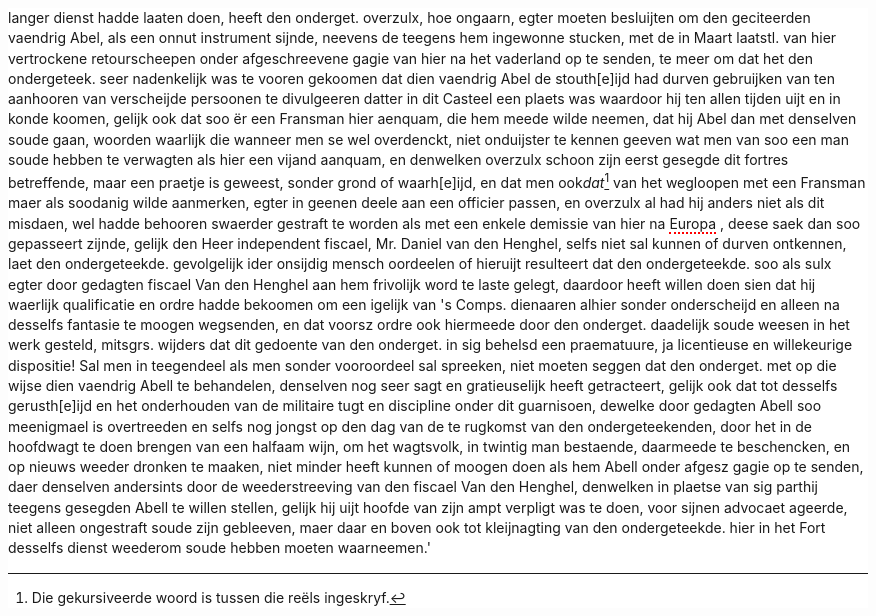 langer dienst hadde laaten doen, heeft den onderget. overzulx, hoe ongaarn, egter moeten besluijten om den geciteerden vaendrig Abel, als een onnut instrument sijnde, neevens de teegens hem ingewonne stucken, met de in Maart laatstl. van hier vertrockene retourscheepen onder afgeschreevene gagie van hier na het vaderland op te senden, te meer om dat het den ondergeteek. seer nadenkelijk was te vooren gekoomen dat dien vaendrig Abel de stouth[e]ijd had durven gebruijken van ten aanhooren van verscheijde persoonen te divulgeeren datter in dit Casteel een plaets was waardoor hij ten allen tijden uijt en in konde koomen, gelijk ook dat soo ër een Fransman hier aenquam, die hem meede wilde neemen, dat hij Abel dan met denselven soude gaan, woorden waarlijk die wanneer men se wel overdenckt, niet onduijster te kennen geeven wat men van soo een man soude hebben te verwagten als hier een vijand aanquam, en denwelken overzulx schoon zijn eerst gesegde dit fortres betreffende, maar een praetje is geweest, sonder grond of waarh[e]ijd, en dat men ook*dat*[^9] van het wegloopen met een Fransman maer als soodanig wilde aanmerken, egter in geenen deele aan een officier passen, en overzulx al had hij anders niet als dit misdaen, wel hadde behooren swaerder gestraft te worden als met een enkele demissie van hier na <span style="border-bottom: 2px dotted #FF0000;">Europa</span> , deese saek dan soo gepasseert zijnde, gelijk den Heer independent fiscael, Mr. Daniel van den Henghel, selfs niet sal kunnen of durven ontkennen, laet den ondergeteekde. gevolgelijk ider onsijdig mensch oordeelen of hieruijt resulteert dat den ondergeteekde. soo als sulx egter door gedagten fiscael Van den Henghel aan hem frivolijk word te laste gelegt, daardoor heeft willen doen sien dat hij waerlijk qualificatie en ordre hadde bekoomen om een igelijk van 's Comps. dienaaren alhier sonder onderscheijd en alleen na desselfs fantasie te moogen wegsenden, en dat voorsz ordre ook hiermeede door den onderget. daadelijk soude weesen in het werk gesteld, mitsgrs. wijders dat dit gedoente van den onderget. in sig behelsd een praematuure, ja licentieuse en willekeurige dispositie! Sal men in teegendeel als men sonder vooroordeel sal spreeken, niet moeten seggen dat den onderget. met op die wijse dien vaendrig Abell te behandelen, denselven nog seer sagt en gratieuselijk heeft getracteert, gelijk ook dat tot desselfs gerusth[e]ijd en het onderhouden van de militaire tugt en discipline onder dit guarnisoen, dewelke door gedagten Abell soo meenigmael is overtreeden en selfs nog jongst op den dag van de te rugkomst van den ondergeteekenden, door het in de hoofdwagt te doen brengen van een halfaam wijn, om het wagtsvolk, in twintig man bestaende, daarmeede te beschencken, en op nieuws weeder dronken te maaken, niet minder heeft kunnen of moogen doen als hem Abell onder afgesz gagie op te senden, daer denselven andersints door de weederstreeving van den fiscael Van den Henghel, denwelken in plaetse van sig parthij teegens gesegden Abell te willen stellen, gelijk hij uijt hoofde van zijn ampt verpligt was te doen, voor sijnen advocaet ageerde, niet alleen ongestraft soude zijn gebleeven, maer daar en boven ook tot kleijnagting van den ondergeteekde. hier in het Fort desselfs dienst weederom soude hebben moeten waarneemen.'


[^1]: Bernard was vergesel van sy vrou, Johanna Petronella de Leeuw. (C.142*Bijlagen*1741: skeepslys van <span style="border-bottom: 2px dotted #0000FF;">Schellag</span> , p. 424.)
[^2]: 'n Besluit van die Politieke Raad om beskadigde voorrade te verkoop en tekorte af te skryf, is hier weggelaat. Onder die verliese wat afgeskryf is, was 20 slawe en vyf bandiete wat gesterf het, en twee esels, twee perde, 76 beeste en 11 bokke wat gevrek het. (C.33*Resolutiën*, 25.4.1741, pp. 173-176; C.293*Memoriën en Rapporten*, 25.4.1741, pp. 219-220.)
[^3]: C.293*Memoriën en Rapporten*, 25.4.1741, pp. 223-274.
[^4]: C.445*Inkomende Brieven*: Here XVII - Goew. en Raad, Kaap, Nov. 1738 (17.11.1738?) , pp. 617-621.
[^5]: Hendrik Storm van Leeuwarden was 'n soldaat toe hy in 1731 na die Kaap gekom het. Hy is in 1736 tot korporaal, in 1738 tot sersant en die volgende jaar tot adjudant bevorder. Storm is op 10.6.1742 met Magdalena van den Heever getroud.
[^6]: Die gekursiveerde woord is tussen die reëls ingeskryf.
[^7]: *in forma probanti*: in bewysende vorm.
[^8]: Die kopiïs van die Haagse kopie het ook*trouwe*gekopieer, maar in die oorspronklike memorie staan*trouw*.
[^9]: Die gekursiveerde woord is tussen die reëls ingeskryf.
[^10]: Die skrywer van die oorpsronklike memorie het geskryf*president*.
[^11]: C.433*Inkomende Brieven I*: instruksie vir die Breë Raad van die retoervloot, 25.11.1712, pp. 175-212.
[^12]: Die gewese balju van Batavia, Joannes Ens, het teen die einde van 1712 aan boord die <span style="border-bottom: 2px dotted #0000FF;">Standvastigheijt</span> uit die Ooste na Nederland teruggekeer. (C.433*Inkomende Brieven*, 1712 I: passasierslys van <span style="border-bottom: 2px dotted #0000FF;">Standvastigheijt</span> , ongedateer, p. 157.)
[^13]:  <span style="border-bottom: 2px dotted #FF0000;">Malakka</span> , 'n hawestad op die suidweskus van die <span style="border-bottom: 2px dotted #FF0000;">Maleisiese skiereiland</span> , is in 1641 deur die Nederlanders van die Portugese verower.
[^14]: Mr. Abraham van Kervel is in Augustus 1706 as fiskaal te <span style="border-bottom: 2px dotted #FF0000;">Malakka</span> benoem. Hy was egter voortdurend in stryd met die goewerneur en ander amptenare en is in 1712 deur Here XVII teruggeroep. Van Kervel het op die <span style="border-bottom: 2px dotted #0000FF;">Corsloot</span> na Nederland vertrek. (C.433*Inkomende Brieven*, 1712 1: passierslys van <span style="border-bottom: 2px dotted #0000FF;">Corsloot</span> , ongedateer, p. 158.)
[^15]: Die gekursiveerde woord is tussen die reëls ingeskryf.
[^16]: Die skrywer het die oorspronklike memorie aanvanklik verkeerd gekopieer en geskryf*gevonden*. Hy het dit egter later verander na*inbrengt*.
[^17]: Die skrywers van sowel die oorspronklike memorie as die Haagse kopie het ook geskryf*fallieerende*. Waarskynlik moet dit wees*falleerende*of*failleerende*: ontbrekende, misleidende.
[^18]: C.682*Origineel Placcaat Boek*, 2/6.11.1734, pp. 553-558; M. K. Jeffreys en S. D. Naude (reds.):*Kaapse Plakkaatboek*11 (2/6.11.1734) , pp. 156-158.
[^19]: Adriaan van Kervel (23.7.1681-19.9.1737) van Den Haag was die seun van Johannes van Kervel en Anna Koene. Hy het in 1709 as 'n assistent aan die Kaap begin werk en is spoedig tot boekhouer en later tot onderkoopman bevorder. In 1717 het hy sekretaris en drie jaar later volle lid van die Politieke Raad geword. Op 28.7.1725 is hy as fiskaal benoem en in 1731 as sekunde. Minder as drie weke nadat hy op 31 .8.1737 Jan de la Fontaine as goewerneur van die Kaap opgevolg het, is hy oorlede. Van Kervel is op 14.6.1716 met Aletta Corssenaar (1695-27.11.1739) getroud. Hulle is langs mekaar in die Kaapse kerk begrawe.
[^20]: G. C. de Wet (red.):*Resolusies van die Politieke Raad*VIII (25.5.1734, 1.7.1734, 7.9.1734 en 2.11.1734) , pp. 353-354, 361-365, 367-371 en 378-380.
[^21]: Unaniem.
[^22]: Die skrywer van die oorspronklike memorie het ook die ou vorm*blindhocken*gebruik, maar die kopiïs van die Haagse kopie het dit na*blinddoeken*gemoderniseer.
[^23]: Die gekursiveerde woord is tussen die reëls ingeskryf.
[^24]: Die skrywer van die oorspronklike memorie het*chimericq*geskryf.
[^25]: Afskrifte van Van den Henghel en Swellengrebel se memories is op 8.5.1741 na Here XVII gestuur. (C.526*Uitgaande Brieven*: register van briewe en dokumente aan Here XVII, 8.5.1741, nos. 9-10, p. 237.)